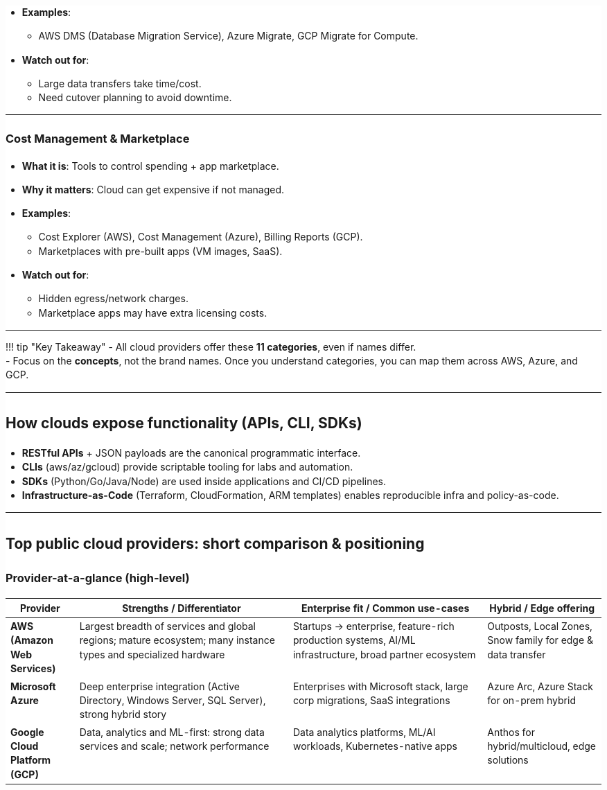 - **Examples**:  
    - AWS DMS (Database Migration Service), Azure Migrate, GCP Migrate for Compute.  

- **Watch out for**:  
    - Large data transfers take time/cost.  
    - Need cutover planning to avoid downtime.  

---

### Cost Management & Marketplace

- **What it is**: Tools to control spending + app marketplace.  

- **Why it matters**: Cloud can get expensive if not managed.  

- **Examples**:  
    - Cost Explorer (AWS), Cost Management (Azure), Billing Reports (GCP).  
    - Marketplaces with pre-built apps (VM images, SaaS).  

- **Watch out for**:  
    - Hidden egress/network charges.  
    - Marketplace apps may have extra licensing costs.  

---

!!! tip "Key Takeaway"
    - All cloud providers offer these **11 categories**, even if names differ.  
    - Focus on the **concepts**, not the brand names. Once you understand categories, you can map them across AWS, Azure, and GCP.  


---

## How clouds expose functionality (APIs, CLI, SDKs)
- **RESTful APIs** + JSON payloads are the canonical programmatic interface.  
- **CLIs** (aws/az/gcloud) provide scriptable tooling for labs and automation.  
- **SDKs** (Python/Go/Java/Node) are used inside applications and CI/CD pipelines.  
- **Infrastructure-as-Code** (Terraform, CloudFormation, ARM templates) enables reproducible infra and policy-as-code.


---

## Top public cloud providers: short comparison & positioning


### Provider-at-a-glance (high-level)

| Provider | Strengths / Differentiator | Enterprise fit / Common use-cases | Hybrid / Edge offering |
|---|---|---|---|
| **AWS (Amazon Web Services)** | Largest breadth of services and global regions; mature ecosystem; many instance types and specialized hardware | Startups → enterprise, feature-rich production systems, AI/ML infrastructure, broad partner ecosystem | Outposts, Local Zones, Snow family for edge & data transfer |
| **Microsoft Azure** | Deep enterprise integration (Active Directory, Windows Server, SQL Server), strong hybrid story | Enterprises with Microsoft stack, large corp migrations, SaaS integrations | Azure Arc, Azure Stack for on-prem hybrid |
| **Google Cloud Platform (GCP)** | Data, analytics and ML-first: strong data services and scale; network performance | Data analytics platforms, ML/AI workloads, Kubernetes-native apps | Anthos for hybrid/multicloud, edge solutions |
